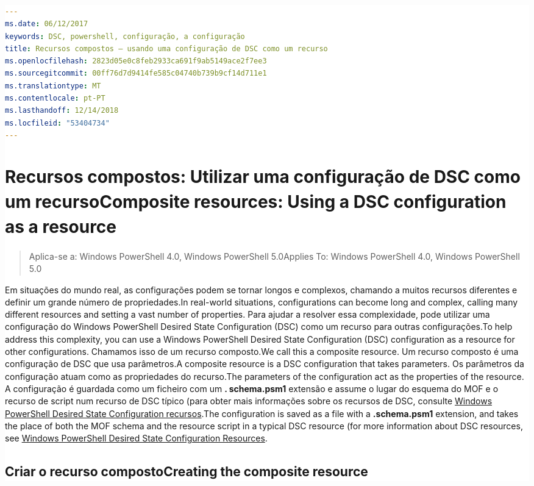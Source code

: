 ```yaml
---
ms.date: 06/12/2017
keywords: DSC, powershell, configuração, a configuração
title: Recursos compostos – usando uma configuração de DSC como um recurso
ms.openlocfilehash: 2823d05e0c8feb2933ca691f9ab5149ace2f7ee3
ms.sourcegitcommit: 00ff76d7d9414fe585c04740b739b9cf14d711e1
ms.translationtype: MT
ms.contentlocale: pt-PT
ms.lasthandoff: 12/14/2018
ms.locfileid: "53404734"
---
```

# <a name="composite-resources-using-a-dsc-configuration-as-a-resource"></a><span data-ttu-id="b0d73-103">Recursos compostos: Utilizar uma configuração de DSC como um recurso</span><span class="sxs-lookup"><span data-stu-id="b0d73-103">Composite resources: Using a DSC configuration as a resource</span></span>

> <span data-ttu-id="b0d73-104">Aplica-se a: Windows PowerShell 4.0, Windows PowerShell 5.0</span><span class="sxs-lookup"><span data-stu-id="b0d73-104">Applies To: Windows PowerShell 4.0, Windows PowerShell 5.0</span></span>

<span data-ttu-id="b0d73-105">Em situações do mundo real, as configurações podem se tornar longos e complexos, chamando a muitos recursos diferentes e definir um grande número de propriedades.</span><span class="sxs-lookup"><span data-stu-id="b0d73-105">In real-world situations, configurations can become long and complex, calling many different resources and setting a vast number of properties.</span></span> <span data-ttu-id="b0d73-106">Para ajudar a resolver essa complexidade, pode utilizar uma configuração do Windows PowerShell Desired State Configuration (DSC) como um recurso para outras configurações.</span><span class="sxs-lookup"><span data-stu-id="b0d73-106">To help address this complexity, you can use a Windows PowerShell Desired State Configuration (DSC) configuration as a resource for other configurations.</span></span> <span data-ttu-id="b0d73-107">Chamamos isso de um recurso composto.</span><span class="sxs-lookup"><span data-stu-id="b0d73-107">We call this a composite resource.</span></span> <span data-ttu-id="b0d73-108">Um recurso composto é uma configuração de DSC que usa parâmetros.</span><span class="sxs-lookup"><span data-stu-id="b0d73-108">A composite resource is a DSC configuration that takes parameters.</span></span> <span data-ttu-id="b0d73-109">Os parâmetros da configuração atuam como as propriedades do recurso.</span><span class="sxs-lookup"><span data-stu-id="b0d73-109">The parameters of the configuration act as the properties of the resource.</span></span> <span data-ttu-id="b0d73-110">A configuração é guardada como um ficheiro com um **. schema.psm1** extensão e assume o lugar do esquema do MOF e o recurso de script num recurso de DSC típico (para obter mais informações sobre os recursos de DSC, consulte [Windows PowerShell Desired State Configuration recursos](resources.md).</span><span class="sxs-lookup"><span data-stu-id="b0d73-110">The configuration is saved as a file with a **.schema.psm1** extension, and takes the place of both the MOF schema and the resource script in a typical DSC resource (for more information about DSC resources, see [Windows PowerShell Desired State Configuration Resources](resources.md).</span></span>

## <a name="creating-the-composite-resource"></a><span data-ttu-id="b0d73-111">Criar o recurso composto</span><span class="sxs-lookup"><span data-stu-id="b0d73-111">Creating the composite resource</span></span>
